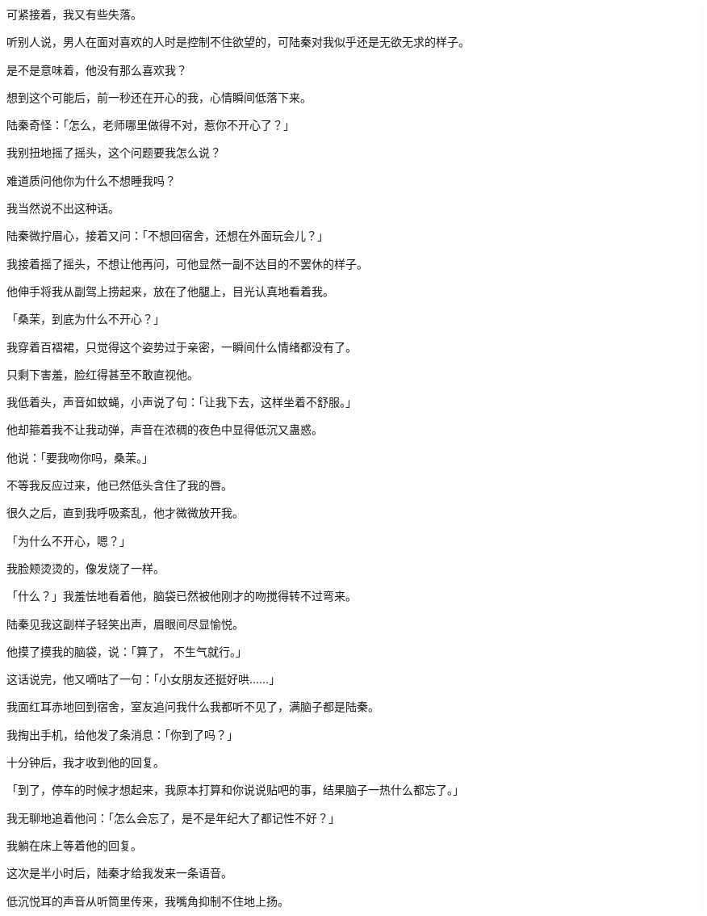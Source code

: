 可紧接着，我又有些失落。

听别人说，男人在面对喜欢的人时是控制不住欲望的，可陆秦对我似乎还是无欲无求的样子。

是不是意味着，他没有那么喜欢我？

想到这个可能后，前一秒还在开心的我，心情瞬间低落下来。

陆秦奇怪：「怎么，老师哪里做得不对，惹你不开心了？」

我别扭地摇了摇头，这个问题要我怎么说？

难道质问他你为什么不想睡我吗？

我当然说不出这种话。

陆秦微拧眉心，接着又问：「不想回宿舍，还想在外面玩会儿？」

我接着摇了摇头，不想让他再问，可他显然一副不达目的不罢休的样子。

他伸手将我从副驾上捞起来，放在了他腿上，目光认真地看着我。

「桑茉，到底为什么不开心？」

我穿着百褶裙，只觉得这个姿势过于亲密，一瞬间什么情绪都没有了。

只剩下害羞，脸红得甚至不敢直视他。

我低着头，声音如蚊蝇，小声说了句：「让我下去，这样坐着不舒服。」

他却箍着我不让我动弹，声音在浓稠的夜色中显得低沉又蛊惑。

他说：「要我吻你吗，桑茉。」

不等我反应过来，他已然低头含住了我的唇。

很久之后，直到我呼吸紊乱，他才微微放开我。

「为什么不开心，嗯？」

我脸颊烫烫的，像发烧了一样。

「什么？」我羞怯地看着他，脑袋已然被他刚才的吻搅得转不过弯来。

陆秦见我这副样子轻笑出声，眉眼间尽显愉悦。

他摸了摸我的脑袋，说：「算了， 不生气就行。」

这话说完，他又嘀咕了一句：「小女朋友还挺好哄……」

我面红耳赤地回到宿舍，室友追问我什么我都听不见了，满脑子都是陆秦。

我掏出手机，给他发了条消息：「你到了吗？」

十分钟后，我才收到他的回复。

「到了，停车的时候才想起来，我原本打算和你说说贴吧的事，结果脑子一热什么都忘了。」

我无聊地追着他问：「怎么会忘了，是不是年纪大了都记性不好？」

我躺在床上等着他的回复。

这次是半小时后，陆秦才给我发来一条语音。

低沉悦耳的声音从听筒里传来，我嘴角抑制不住地上扬。
